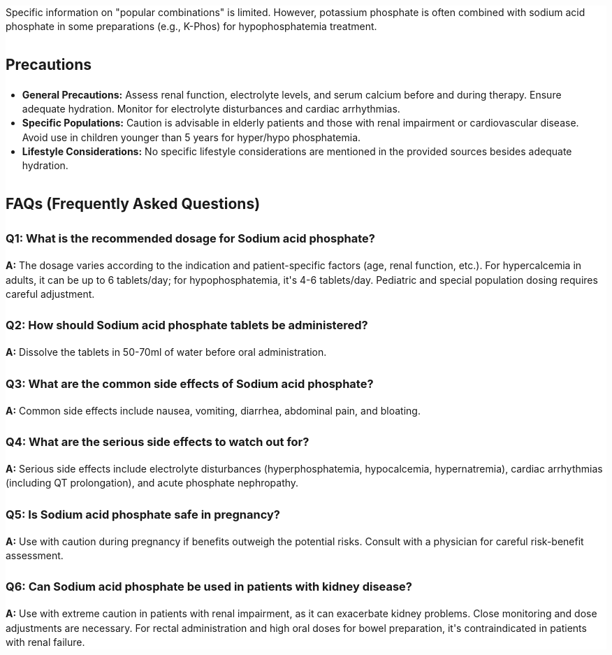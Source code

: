 Specific information on "popular combinations" is limited. However, potassium phosphate is often combined with sodium acid phosphate in some preparations (e.g., K-Phos) for hypophosphatemia treatment.


## **Precautions**

- **General Precautions:** Assess renal function, electrolyte levels, and serum calcium before and during therapy.  Ensure adequate hydration. Monitor for electrolyte disturbances and cardiac arrhythmias.
- **Specific Populations:** Caution is advisable in elderly patients and those with renal impairment or cardiovascular disease. Avoid use in children younger than 5 years for hyper/hypo phosphatemia.
- **Lifestyle Considerations:** No specific lifestyle considerations are mentioned in the provided sources besides adequate hydration.



## **FAQs (Frequently Asked Questions)**

### **Q1: What is the recommended dosage for Sodium acid phosphate?**

**A:** The dosage varies according to the indication and patient-specific factors (age, renal function, etc.). For hypercalcemia in adults, it can be up to 6 tablets/day; for hypophosphatemia, it's 4-6 tablets/day. Pediatric and special population dosing requires careful adjustment.

### **Q2: How should Sodium acid phosphate tablets be administered?**

**A:** Dissolve the tablets in 50-70ml of water before oral administration.

### **Q3: What are the common side effects of Sodium acid phosphate?**

**A:** Common side effects include nausea, vomiting, diarrhea, abdominal pain, and bloating.

### **Q4: What are the serious side effects to watch out for?**

**A:** Serious side effects include electrolyte disturbances (hyperphosphatemia, hypocalcemia, hypernatremia), cardiac arrhythmias (including QT prolongation), and acute phosphate nephropathy.

### **Q5:  Is Sodium acid phosphate safe in pregnancy?**

**A:**  Use with caution during pregnancy if benefits outweigh the potential risks. Consult with a physician for careful risk-benefit assessment.

### **Q6: Can Sodium acid phosphate be used in patients with kidney disease?**

**A:** Use with extreme caution in patients with renal impairment, as it can exacerbate kidney problems. Close monitoring and dose adjustments are necessary. For rectal administration and high oral doses for bowel preparation, it's contraindicated in patients with renal failure.
